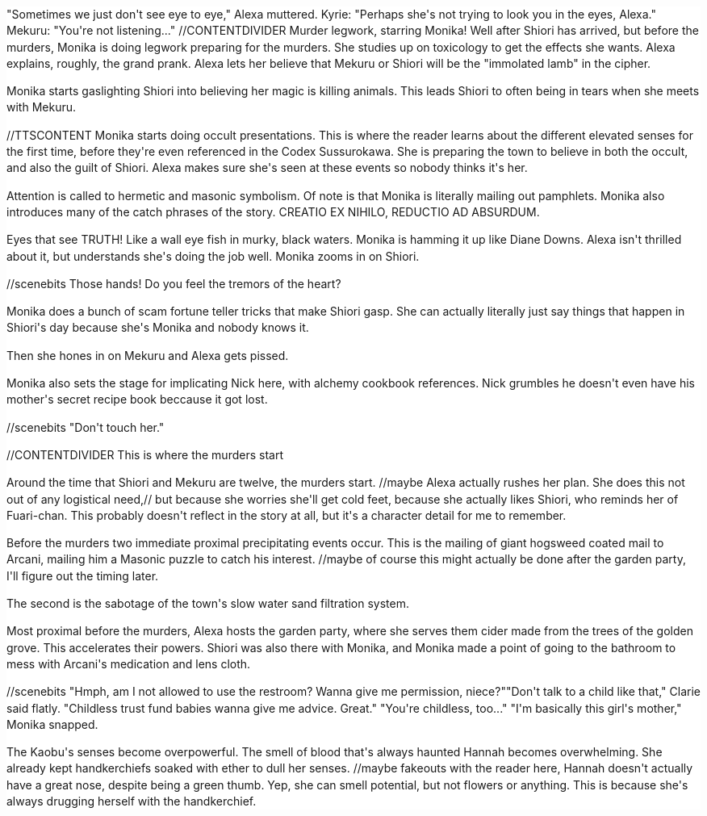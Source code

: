"Sometimes we just don't see eye to eye," Alexa muttered.
Kyrie: "Perhaps she's not trying to look you in the eyes, Alexa." 
Mekuru: "You're not listening..."
//CONTENTDIVIDER Murder legwork, starring Monika!
Well after Shiori has arrived, but before the murders, Monika is doing legwork preparing for the murders. She studies up on toxicology to get the effects she wants. Alexa explains, roughly, the grand prank. Alexa lets her believe that Mekuru or Shiori will be the "immolated lamb" in the cipher. 

Monika starts gaslighting Shiori into believing her magic is killing animals. This leads Shiori to often being in tears when she meets with Mekuru. 

//TTSCONTENT Monika starts doing occult presentations. This is where the reader learns about the different elevated senses for the first time, before they're even referenced in the Codex Sussurokawa. She is preparing the town to believe in both the occult, and also the guilt of Shiori. Alexa makes sure she's seen at these events so nobody thinks it's her. 

Attention is called to hermetic and masonic symbolism. Of note is that Monika is literally mailing out pamphlets.  Monika also introduces many of the catch phrases of the story. CREATIO EX NIHILO, REDUCTIO AD ABSURDUM.

Eyes that see TRUTH! Like a wall eye fish in murky, black waters. Monika is hamming it up like Diane Downs. Alexa isn't thrilled about it, but understands she's doing the job well. Monika zooms in on Shiori.

//scenebits Those hands! Do you feel the tremors of the heart?  

Monika does a bunch of scam fortune teller tricks that make Shiori gasp. She can actually literally just say things that happen in Shiori's day because she's Monika and nobody knows it. 

Then she hones in on Mekuru and Alexa gets pissed. 

Monika also sets the stage for implicating Nick here, with alchemy cookbook references. Nick grumbles he doesn't even have his mother's secret recipe book beccause it got lost. 

//scenebits "Don't touch her."

//CONTENTDIVIDER This is where the murders start

Around the time that Shiori and Mekuru are twelve, the murders start. //maybe Alexa actually rushes her plan. She does this not out of any logistical need,//  but because she worries she'll get cold feet, because she actually likes Shiori, who reminds her of Fuari-chan. This probably doesn't reflect in the story at all, but it's a character detail for me to remember.

Before the murders two immediate proximal precipitating events occur. This is the mailing of giant hogsweed coated mail to Arcani, mailing him a Masonic puzzle to catch his interest. //maybe of course this might actually be done after the garden party, I'll figure out the timing later. 

The second is the sabotage of the town's slow water sand filtration system.

Most proximal before the murders, Alexa hosts the garden party, where she serves them cider made from the trees of the golden grove. This accelerates their powers. Shiori was also there with Monika, and Monika made a point of going to the bathroom to mess with Arcani's medication and lens cloth. 

//scenebits "Hmph, am I not allowed to use the restroom? Wanna give me permission, niece?""Don't talk to a child like that," Clarie said flatly. "Childless trust fund babies wanna give me advice. Great." "You're childless, too..." "I'm basically this girl's mother," Monika snapped.

The Kaobu's senses become overpowerful. The smell of blood that's always haunted Hannah becomes overwhelming. She already kept handkerchiefs soaked with ether to dull her senses. //maybe fakeouts with the reader here, Hannah doesn't actually have a great nose, despite being a green thumb. Yep, she can smell potential, but not flowers or anything. This is because she's always drugging herself with the handkerchief. 
